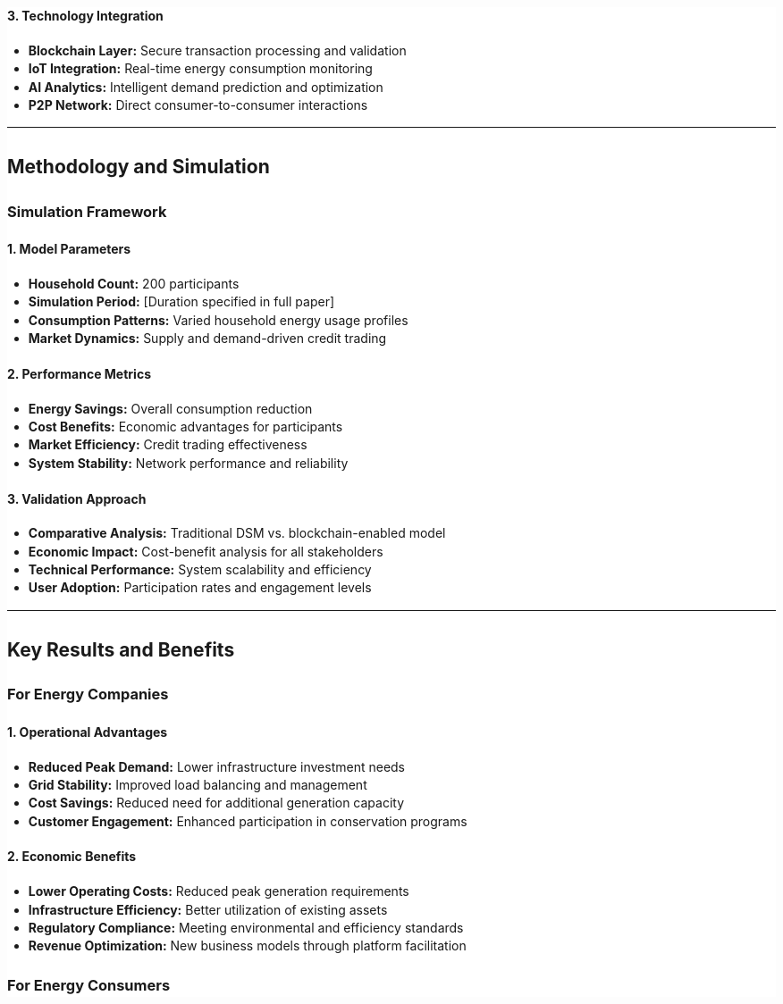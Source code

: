 #### 3. Technology Integration
- **Blockchain Layer:** Secure transaction processing and validation
- **IoT Integration:** Real-time energy consumption monitoring
- **AI Analytics:** Intelligent demand prediction and optimization
- **P2P Network:** Direct consumer-to-consumer interactions

---

## Methodology and Simulation

### Simulation Framework

#### 1. Model Parameters
- **Household Count:** 200 participants
- **Simulation Period:** [Duration specified in full paper]
- **Consumption Patterns:** Varied household energy usage profiles
- **Market Dynamics:** Supply and demand-driven credit trading

#### 2. Performance Metrics
- **Energy Savings:** Overall consumption reduction
- **Cost Benefits:** Economic advantages for participants
- **Market Efficiency:** Credit trading effectiveness
- **System Stability:** Network performance and reliability

#### 3. Validation Approach
- **Comparative Analysis:** Traditional DSM vs. blockchain-enabled model
- **Economic Impact:** Cost-benefit analysis for all stakeholders
- **Technical Performance:** System scalability and efficiency
- **User Adoption:** Participation rates and engagement levels

---

## Key Results and Benefits

### For Energy Companies

#### 1. Operational Advantages
- **Reduced Peak Demand:** Lower infrastructure investment needs
- **Grid Stability:** Improved load balancing and management
- **Cost Savings:** Reduced need for additional generation capacity
- **Customer Engagement:** Enhanced participation in conservation programs

#### 2. Economic Benefits
- **Lower Operating Costs:** Reduced peak generation requirements
- **Infrastructure Efficiency:** Better utilization of existing assets
- **Regulatory Compliance:** Meeting environmental and efficiency standards
- **Revenue Optimization:** New business models through platform facilitation

### For Energy Consumers
